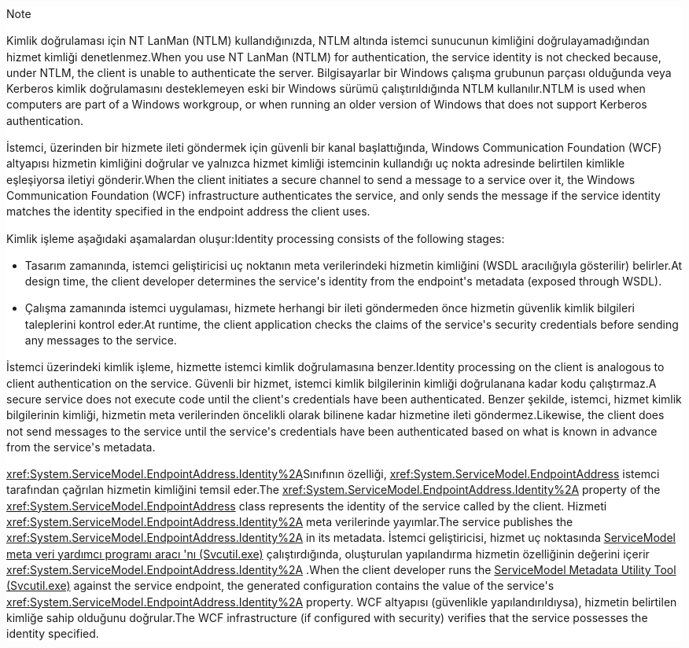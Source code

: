> [!NOTE]
> <span data-ttu-id="7b8c8-111">Kimlik doğrulaması için NT LanMan (NTLM) kullandığınızda, NTLM altında istemci sunucunun kimliğini doğrulayamadığından hizmet kimliği denetlenmez.</span><span class="sxs-lookup"><span data-stu-id="7b8c8-111">When you use NT LanMan (NTLM) for authentication, the service identity is not checked because, under NTLM, the client is unable to authenticate the server.</span></span> <span data-ttu-id="7b8c8-112">Bilgisayarlar bir Windows çalışma grubunun parçası olduğunda veya Kerberos kimlik doğrulamasını desteklemeyen eski bir Windows sürümü çalıştırıldığında NTLM kullanılır.</span><span class="sxs-lookup"><span data-stu-id="7b8c8-112">NTLM is used when computers are part of a Windows workgroup, or when running an older version of Windows that does not support Kerberos authentication.</span></span>  
  
 <span data-ttu-id="7b8c8-113">İstemci, üzerinden bir hizmete ileti göndermek için güvenli bir kanal başlattığında, Windows Communication Foundation (WCF) altyapısı hizmetin kimliğini doğrular ve yalnızca hizmet kimliği istemcinin kullandığı uç nokta adresinde belirtilen kimlikle eşleşiyorsa iletiyi gönderir.</span><span class="sxs-lookup"><span data-stu-id="7b8c8-113">When the client initiates a secure channel to send a message to a service over it, the Windows Communication Foundation (WCF) infrastructure authenticates the service, and only sends the message if the service identity matches the identity specified in the endpoint address the client uses.</span></span>  
  
 <span data-ttu-id="7b8c8-114">Kimlik işleme aşağıdaki aşamalardan oluşur:</span><span class="sxs-lookup"><span data-stu-id="7b8c8-114">Identity processing consists of the following stages:</span></span>  
  
- <span data-ttu-id="7b8c8-115">Tasarım zamanında, istemci geliştiricisi uç noktanın meta verilerindeki hizmetin kimliğini (WSDL aracılığıyla gösterilir) belirler.</span><span class="sxs-lookup"><span data-stu-id="7b8c8-115">At design time, the client developer determines the service's identity from the endpoint's metadata (exposed through WSDL).</span></span>  
  
- <span data-ttu-id="7b8c8-116">Çalışma zamanında istemci uygulaması, hizmete herhangi bir ileti göndermeden önce hizmetin güvenlik kimlik bilgileri taleplerini kontrol eder.</span><span class="sxs-lookup"><span data-stu-id="7b8c8-116">At runtime, the client application checks the claims of the service's security credentials before sending any messages to the service.</span></span>  
  
 <span data-ttu-id="7b8c8-117">İstemci üzerindeki kimlik işleme, hizmette istemci kimlik doğrulamasına benzer.</span><span class="sxs-lookup"><span data-stu-id="7b8c8-117">Identity processing on the client is analogous to client authentication on the service.</span></span> <span data-ttu-id="7b8c8-118">Güvenli bir hizmet, istemci kimlik bilgilerinin kimliği doğrulanana kadar kodu çalıştırmaz.</span><span class="sxs-lookup"><span data-stu-id="7b8c8-118">A secure service does not execute code until the client's credentials have been authenticated.</span></span> <span data-ttu-id="7b8c8-119">Benzer şekilde, istemci, hizmet kimlik bilgilerinin kimliği, hizmetin meta verilerinden öncelikli olarak bilinene kadar hizmetine ileti göndermez.</span><span class="sxs-lookup"><span data-stu-id="7b8c8-119">Likewise, the client does not send messages to the service until the service's credentials have been authenticated based on what is known in advance from the service's metadata.</span></span>  
  
 <span data-ttu-id="7b8c8-120"><xref:System.ServiceModel.EndpointAddress.Identity%2A>Sınıfının özelliği, <xref:System.ServiceModel.EndpointAddress> istemci tarafından çağrılan hizmetin kimliğini temsil eder.</span><span class="sxs-lookup"><span data-stu-id="7b8c8-120">The <xref:System.ServiceModel.EndpointAddress.Identity%2A> property of the <xref:System.ServiceModel.EndpointAddress> class represents the identity of the service called by the client.</span></span> <span data-ttu-id="7b8c8-121">Hizmeti <xref:System.ServiceModel.EndpointAddress.Identity%2A> meta verilerinde yayımlar.</span><span class="sxs-lookup"><span data-stu-id="7b8c8-121">The service publishes the <xref:System.ServiceModel.EndpointAddress.Identity%2A> in its metadata.</span></span> <span data-ttu-id="7b8c8-122">İstemci geliştiricisi, hizmet uç noktasında [ServiceModel meta veri yardımcı programı aracı 'nı (Svcutil.exe)](../servicemodel-metadata-utility-tool-svcutil-exe.md) çalıştırdığında, oluşturulan yapılandırma hizmetin özelliğinin değerini içerir <xref:System.ServiceModel.EndpointAddress.Identity%2A> .</span><span class="sxs-lookup"><span data-stu-id="7b8c8-122">When the client developer runs the [ServiceModel Metadata Utility Tool (Svcutil.exe)](../servicemodel-metadata-utility-tool-svcutil-exe.md) against the service endpoint, the generated configuration contains the value of the service's <xref:System.ServiceModel.EndpointAddress.Identity%2A> property.</span></span> <span data-ttu-id="7b8c8-123">WCF altyapısı (güvenlikle yapılandırıldıysa), hizmetin belirtilen kimliğe sahip olduğunu doğrular.</span><span class="sxs-lookup"><span data-stu-id="7b8c8-123">The WCF infrastructure (if configured with security) verifies that the service possesses the identity specified.</span></span>  
  